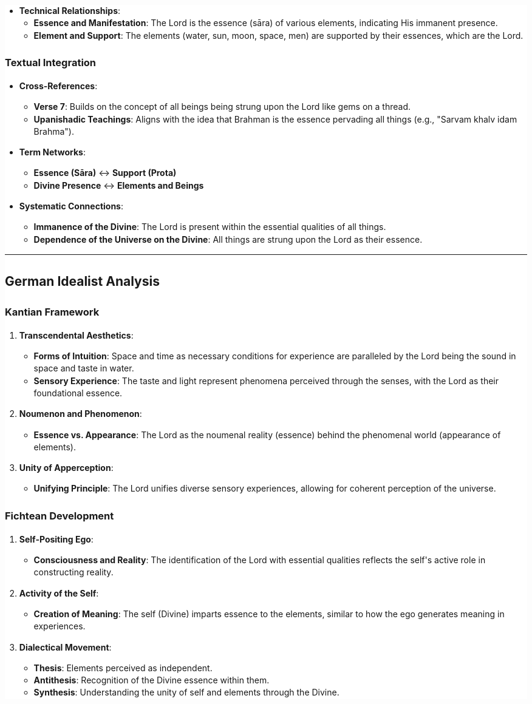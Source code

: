 - **Technical Relationships**:
  - **Essence and Manifestation**: The Lord is the essence (sāra) of various elements, indicating His immanent presence.
  - **Element and Support**: The elements (water, sun, moon, space, men) are supported by their essences, which are the Lord.

### Textual Integration

- **Cross-References**:
  - **Verse 7**: Builds on the concept of all beings being strung upon the Lord like gems on a thread.
  - **Upanishadic Teachings**: Aligns with the idea that Brahman is the essence pervading all things (e.g., "Sarvam khalv idam Brahma").

- **Term Networks**:
  - **Essence (Sāra)** ↔ **Support (Prota)**
  - **Divine Presence** ↔ **Elements and Beings**

- **Systematic Connections**:
  - **Immanence of the Divine**: The Lord is present within the essential qualities of all things.
  - **Dependence of the Universe on the Divine**: All things are strung upon the Lord as their essence.

---

## German Idealist Analysis

### Kantian Framework

1. **Transcendental Aesthetics**:
   - **Forms of Intuition**: Space and time as necessary conditions for experience are paralleled by the Lord being the sound in space and taste in water.
   - **Sensory Experience**: The taste and light represent phenomena perceived through the senses, with the Lord as their foundational essence.

2. **Noumenon and Phenomenon**:
   - **Essence vs. Appearance**: The Lord as the noumenal reality (essence) behind the phenomenal world (appearance of elements).

3. **Unity of Apperception**:
   - **Unifying Principle**: The Lord unifies diverse sensory experiences, allowing for coherent perception of the universe.

### Fichtean Development

1. **Self-Positing Ego**:
   - **Consciousness and Reality**: The identification of the Lord with essential qualities reflects the self's active role in constructing reality.

2. **Activity of the Self**:
   - **Creation of Meaning**: The self (Divine) imparts essence to the elements, similar to how the ego generates meaning in experiences.

3. **Dialectical Movement**:
   - **Thesis**: Elements perceived as independent.
   - **Antithesis**: Recognition of the Divine essence within them.
   - **Synthesis**: Understanding the unity of self and elements through the Divine.
